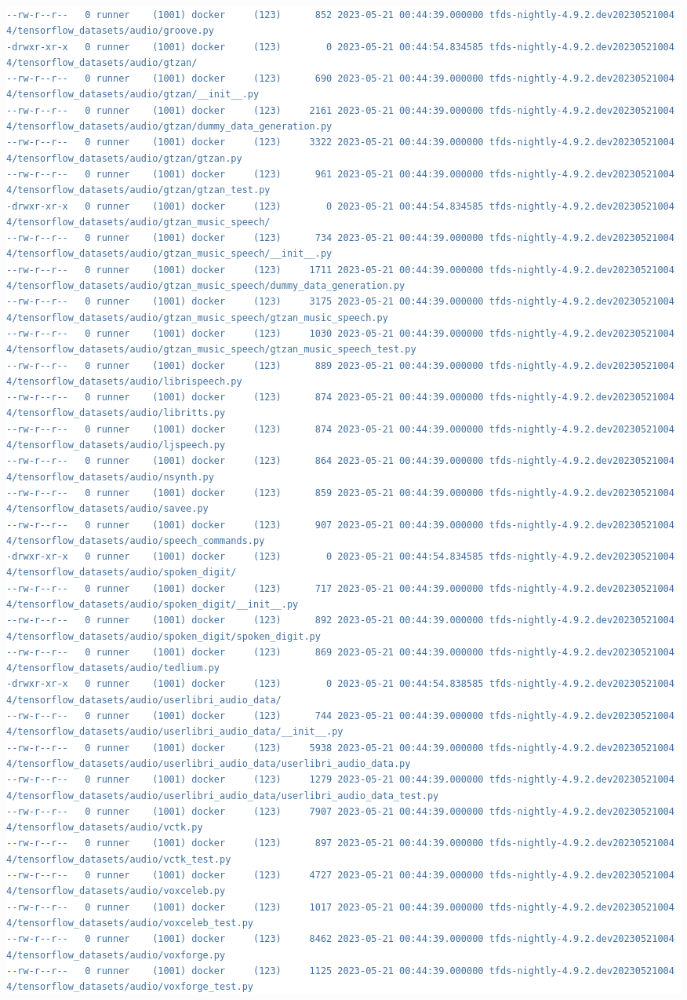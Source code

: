 ```diff
--rw-r--r--   0 runner    (1001) docker     (123)      852 2023-05-21 00:44:39.000000 tfds-nightly-4.9.2.dev202305210044/tensorflow_datasets/audio/groove.py
-drwxr-xr-x   0 runner    (1001) docker     (123)        0 2023-05-21 00:44:54.834585 tfds-nightly-4.9.2.dev202305210044/tensorflow_datasets/audio/gtzan/
--rw-r--r--   0 runner    (1001) docker     (123)      690 2023-05-21 00:44:39.000000 tfds-nightly-4.9.2.dev202305210044/tensorflow_datasets/audio/gtzan/__init__.py
--rw-r--r--   0 runner    (1001) docker     (123)     2161 2023-05-21 00:44:39.000000 tfds-nightly-4.9.2.dev202305210044/tensorflow_datasets/audio/gtzan/dummy_data_generation.py
--rw-r--r--   0 runner    (1001) docker     (123)     3322 2023-05-21 00:44:39.000000 tfds-nightly-4.9.2.dev202305210044/tensorflow_datasets/audio/gtzan/gtzan.py
--rw-r--r--   0 runner    (1001) docker     (123)      961 2023-05-21 00:44:39.000000 tfds-nightly-4.9.2.dev202305210044/tensorflow_datasets/audio/gtzan/gtzan_test.py
-drwxr-xr-x   0 runner    (1001) docker     (123)        0 2023-05-21 00:44:54.834585 tfds-nightly-4.9.2.dev202305210044/tensorflow_datasets/audio/gtzan_music_speech/
--rw-r--r--   0 runner    (1001) docker     (123)      734 2023-05-21 00:44:39.000000 tfds-nightly-4.9.2.dev202305210044/tensorflow_datasets/audio/gtzan_music_speech/__init__.py
--rw-r--r--   0 runner    (1001) docker     (123)     1711 2023-05-21 00:44:39.000000 tfds-nightly-4.9.2.dev202305210044/tensorflow_datasets/audio/gtzan_music_speech/dummy_data_generation.py
--rw-r--r--   0 runner    (1001) docker     (123)     3175 2023-05-21 00:44:39.000000 tfds-nightly-4.9.2.dev202305210044/tensorflow_datasets/audio/gtzan_music_speech/gtzan_music_speech.py
--rw-r--r--   0 runner    (1001) docker     (123)     1030 2023-05-21 00:44:39.000000 tfds-nightly-4.9.2.dev202305210044/tensorflow_datasets/audio/gtzan_music_speech/gtzan_music_speech_test.py
--rw-r--r--   0 runner    (1001) docker     (123)      889 2023-05-21 00:44:39.000000 tfds-nightly-4.9.2.dev202305210044/tensorflow_datasets/audio/librispeech.py
--rw-r--r--   0 runner    (1001) docker     (123)      874 2023-05-21 00:44:39.000000 tfds-nightly-4.9.2.dev202305210044/tensorflow_datasets/audio/libritts.py
--rw-r--r--   0 runner    (1001) docker     (123)      874 2023-05-21 00:44:39.000000 tfds-nightly-4.9.2.dev202305210044/tensorflow_datasets/audio/ljspeech.py
--rw-r--r--   0 runner    (1001) docker     (123)      864 2023-05-21 00:44:39.000000 tfds-nightly-4.9.2.dev202305210044/tensorflow_datasets/audio/nsynth.py
--rw-r--r--   0 runner    (1001) docker     (123)      859 2023-05-21 00:44:39.000000 tfds-nightly-4.9.2.dev202305210044/tensorflow_datasets/audio/savee.py
--rw-r--r--   0 runner    (1001) docker     (123)      907 2023-05-21 00:44:39.000000 tfds-nightly-4.9.2.dev202305210044/tensorflow_datasets/audio/speech_commands.py
-drwxr-xr-x   0 runner    (1001) docker     (123)        0 2023-05-21 00:44:54.834585 tfds-nightly-4.9.2.dev202305210044/tensorflow_datasets/audio/spoken_digit/
--rw-r--r--   0 runner    (1001) docker     (123)      717 2023-05-21 00:44:39.000000 tfds-nightly-4.9.2.dev202305210044/tensorflow_datasets/audio/spoken_digit/__init__.py
--rw-r--r--   0 runner    (1001) docker     (123)      892 2023-05-21 00:44:39.000000 tfds-nightly-4.9.2.dev202305210044/tensorflow_datasets/audio/spoken_digit/spoken_digit.py
--rw-r--r--   0 runner    (1001) docker     (123)      869 2023-05-21 00:44:39.000000 tfds-nightly-4.9.2.dev202305210044/tensorflow_datasets/audio/tedlium.py
-drwxr-xr-x   0 runner    (1001) docker     (123)        0 2023-05-21 00:44:54.838585 tfds-nightly-4.9.2.dev202305210044/tensorflow_datasets/audio/userlibri_audio_data/
--rw-r--r--   0 runner    (1001) docker     (123)      744 2023-05-21 00:44:39.000000 tfds-nightly-4.9.2.dev202305210044/tensorflow_datasets/audio/userlibri_audio_data/__init__.py
--rw-r--r--   0 runner    (1001) docker     (123)     5938 2023-05-21 00:44:39.000000 tfds-nightly-4.9.2.dev202305210044/tensorflow_datasets/audio/userlibri_audio_data/userlibri_audio_data.py
--rw-r--r--   0 runner    (1001) docker     (123)     1279 2023-05-21 00:44:39.000000 tfds-nightly-4.9.2.dev202305210044/tensorflow_datasets/audio/userlibri_audio_data/userlibri_audio_data_test.py
--rw-r--r--   0 runner    (1001) docker     (123)     7907 2023-05-21 00:44:39.000000 tfds-nightly-4.9.2.dev202305210044/tensorflow_datasets/audio/vctk.py
--rw-r--r--   0 runner    (1001) docker     (123)      897 2023-05-21 00:44:39.000000 tfds-nightly-4.9.2.dev202305210044/tensorflow_datasets/audio/vctk_test.py
--rw-r--r--   0 runner    (1001) docker     (123)     4727 2023-05-21 00:44:39.000000 tfds-nightly-4.9.2.dev202305210044/tensorflow_datasets/audio/voxceleb.py
--rw-r--r--   0 runner    (1001) docker     (123)     1017 2023-05-21 00:44:39.000000 tfds-nightly-4.9.2.dev202305210044/tensorflow_datasets/audio/voxceleb_test.py
--rw-r--r--   0 runner    (1001) docker     (123)     8462 2023-05-21 00:44:39.000000 tfds-nightly-4.9.2.dev202305210044/tensorflow_datasets/audio/voxforge.py
--rw-r--r--   0 runner    (1001) docker     (123)     1125 2023-05-21 00:44:39.000000 tfds-nightly-4.9.2.dev202305210044/tensorflow_datasets/audio/voxforge_test.py
```